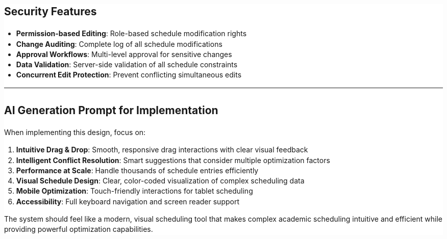 ## Security Features
- **Permission-based Editing**: Role-based schedule modification rights
- **Change Auditing**: Complete log of all schedule modifications
- **Approval Workflows**: Multi-level approval for sensitive changes
- **Data Validation**: Server-side validation of all schedule constraints
- **Concurrent Edit Protection**: Prevent conflicting simultaneous edits

---

## AI Generation Prompt for Implementation

When implementing this design, focus on:
1. **Intuitive Drag & Drop**: Smooth, responsive drag interactions with clear visual feedback
2. **Intelligent Conflict Resolution**: Smart suggestions that consider multiple optimization factors
3. **Performance at Scale**: Handle thousands of schedule entries efficiently
4. **Visual Schedule Design**: Clear, color-coded visualization of complex scheduling data  
5. **Mobile Optimization**: Touch-friendly interactions for tablet scheduling
6. **Accessibility**: Full keyboard navigation and screen reader support

The system should feel like a modern, visual scheduling tool that makes complex academic scheduling intuitive and efficient while providing powerful optimization capabilities.